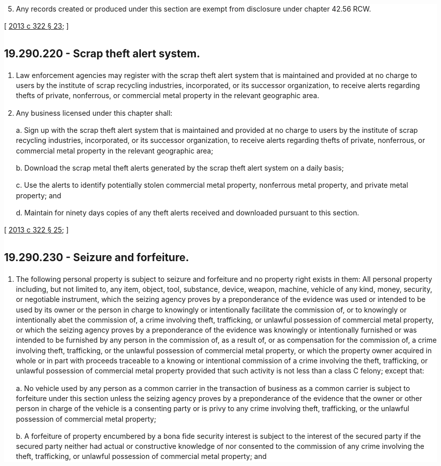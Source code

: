 5. Any records created or produced under this section are exempt from disclosure under chapter 42.56 RCW.

\[ [2013 c 322 § 23](https://lawfilesext.leg.wa.gov/biennium/2013-14/Pdf/Bills/Session%20Laws/House/1552-S.SL.pdf?cite=2013%20c%20322%20§%2023); \]

## 19.290.220 - Scrap theft alert system.
1. Law enforcement agencies may register with the scrap theft alert system that is maintained and provided at no charge to users by the institute of scrap recycling industries, incorporated, or its successor organization, to receive alerts regarding thefts of private, nonferrous, or commercial metal property in the relevant geographic area.

2. Any business licensed under this chapter shall:

   a. Sign up with the scrap theft alert system that is maintained and provided at no charge to users by the institute of scrap recycling industries, incorporated, or its successor organization, to receive alerts regarding thefts of private, nonferrous, or commercial metal property in the relevant geographic area;

   b. Download the scrap metal theft alerts generated by the scrap theft alert system on a daily basis;

   c. Use the alerts to identify potentially stolen commercial metal property, nonferrous metal property, and private metal property; and

   d. Maintain for ninety days copies of any theft alerts received and downloaded pursuant to this section.

\[ [2013 c 322 § 25](https://lawfilesext.leg.wa.gov/biennium/2013-14/Pdf/Bills/Session%20Laws/House/1552-S.SL.pdf?cite=2013%20c%20322%20§%2025); \]

## 19.290.230 - Seizure and forfeiture.
1. The following personal property is subject to seizure and forfeiture and no property right exists in them: All personal property including, but not limited to, any item, object, tool, substance, device, weapon, machine, vehicle of any kind, money, security, or negotiable instrument, which the seizing agency proves by a preponderance of the evidence was used or intended to be used by its owner or the person in charge to knowingly or intentionally facilitate the commission of, or to knowingly or intentionally abet the commission of, a crime involving theft, trafficking, or unlawful possession of commercial metal property, or which the seizing agency proves by a preponderance of the evidence was knowingly or intentionally furnished or was intended to be furnished by any person in the commission of, as a result of, or as compensation for the commission of, a crime involving theft, trafficking, or the unlawful possession of commercial metal property, or which the property owner acquired in whole or in part with proceeds traceable to a knowing or intentional commission of a crime involving the theft, trafficking, or unlawful possession of commercial metal property provided that such activity is not less than a class C felony; except that:

   a. No vehicle used by any person as a common carrier in the transaction of business as a common carrier is subject to forfeiture under this section unless the seizing agency proves by a preponderance of the evidence that the owner or other person in charge of the vehicle is a consenting party or is privy to any crime involving theft, trafficking, or the unlawful possession of commercial metal property;

   b. A forfeiture of property encumbered by a bona fide security interest is subject to the interest of the secured party if the secured party neither had actual or constructive knowledge of nor consented to the commission of any crime involving the theft, trafficking, or unlawful possession of commercial metal property; and
